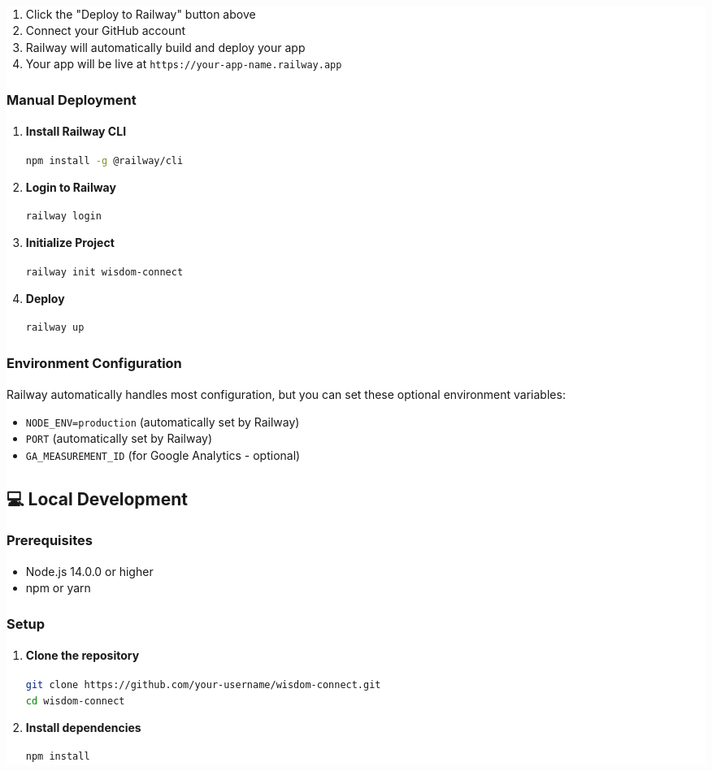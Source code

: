 1. Click the "Deploy to Railway" button above
2. Connect your GitHub account
3. Railway will automatically build and deploy your app
4. Your app will be live at `https://your-app-name.railway.app`

### Manual Deployment

1. **Install Railway CLI**
   ```bash
   npm install -g @railway/cli
   ```

2. **Login to Railway**
   ```bash
   railway login
   ```

3. **Initialize Project**
   ```bash
   railway init wisdom-connect
   ```

4. **Deploy**
   ```bash
   railway up
   ```

### Environment Configuration

Railway automatically handles most configuration, but you can set these optional environment variables:

- `NODE_ENV=production` (automatically set by Railway)
- `PORT` (automatically set by Railway)
- `GA_MEASUREMENT_ID` (for Google Analytics - optional)

## 💻 Local Development

### Prerequisites

- Node.js 14.0.0 or higher
- npm or yarn

### Setup

1. **Clone the repository**
   ```bash
   git clone https://github.com/your-username/wisdom-connect.git
   cd wisdom-connect
   ```

2. **Install dependencies**
   ```bash
   npm install
   ```
